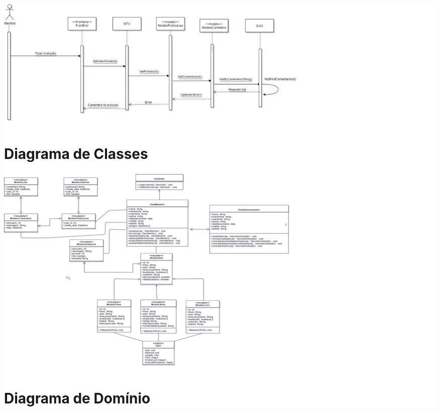 ![Fluxo de exceção com joinha no comentário](diagramas/Sequencias/Seq_Excecao_Responder_Comentario.jpg)
&nbsp;

# Diagrama de Classes

![Diagrama de Classes](diagramas/Classes/classes.png)
&nbsp;

# Diagrama de Domínio